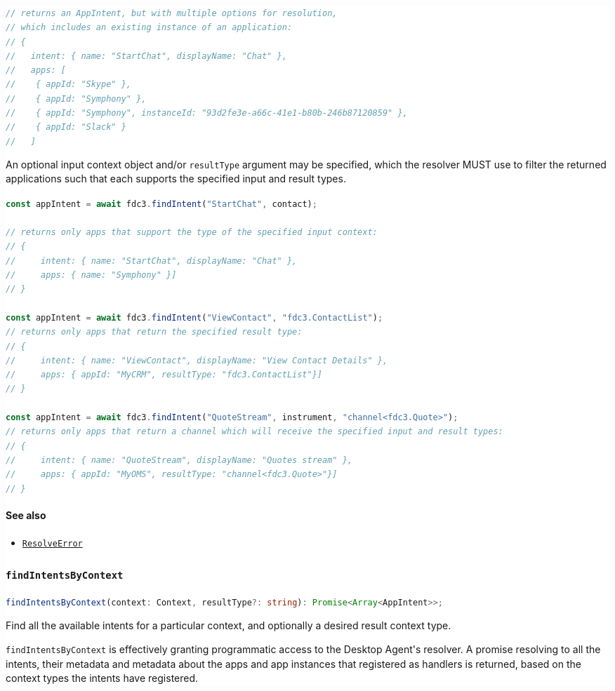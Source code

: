 ```js
// returns an AppIntent, but with multiple options for resolution, 
// which includes an existing instance of an application:
// {
//   intent: { name: "StartChat", displayName: "Chat" },
//   apps: [
//    { appId: "Skype" }, 
//    { appId: "Symphony" }, 
//    { appId: "Symphony", instanceId: "93d2fe3e-a66c-41e1-b80b-246b87120859" }, 
//    { appId: "Slack" }
//   ]
```

An optional input context object and/or `resultType` argument may be specified, which the resolver MUST use to filter the returned applications such that each supports the specified input and result types.

```js
const appIntent = await fdc3.findIntent("StartChat", contact);

// returns only apps that support the type of the specified input context:
// {
//     intent: { name: "StartChat", displayName: "Chat" },
//     apps: { name: "Symphony" }]
// }

const appIntent = await fdc3.findIntent("ViewContact", "fdc3.ContactList");
// returns only apps that return the specified result type:
// {
//     intent: { name: "ViewContact", displayName: "View Contact Details" },
//     apps: { appId: "MyCRM", resultType: "fdc3.ContactList"}]
// }

const appIntent = await fdc3.findIntent("QuoteStream", instrument, "channel<fdc3.Quote>");
// returns only apps that return a channel which will receive the specified input and result types:
// {
//     intent: { name: "QuoteStream", displayName: "Quotes stream" },
//     apps: { appId: "MyOMS", resultType: "channel<fdc3.Quote>"}]
// }
```

#### See also

* [`ResolveError`](Errors#resolveerror)

### `findIntentsByContext`

```ts
findIntentsByContext(context: Context, resultType?: string): Promise<Array<AppIntent>>;
```

Find all the available intents for a particular context, and optionally a desired result context type.

`findIntentsByContext` is effectively granting programmatic access to the Desktop Agent's resolver.
A promise resolving to all the intents, their metadata and metadata about the apps and app instances that registered as handlers is returned, based on the context types the intents have registered.

